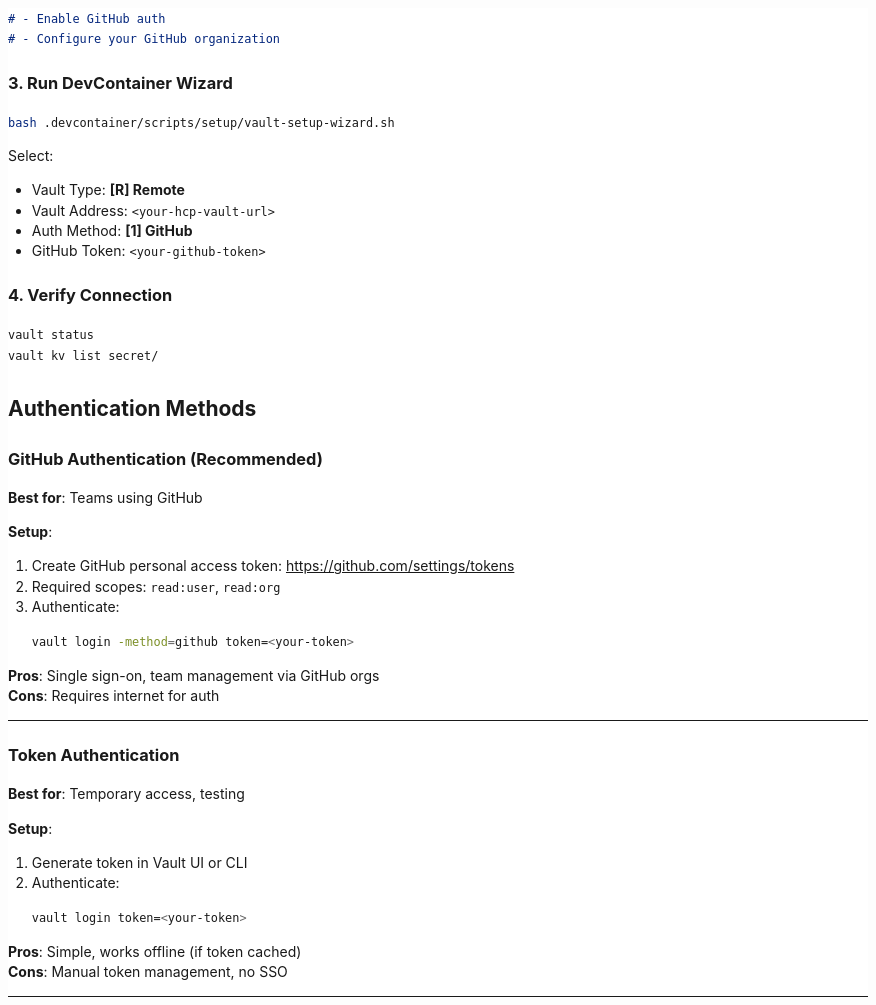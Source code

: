 ```markdown
# - Enable GitHub auth
# - Configure your GitHub organization
```

### 3. Run DevContainer Wizard
```bash
bash .devcontainer/scripts/setup/vault-setup-wizard.sh
```

Select:
- Vault Type: **[R] Remote**
- Vault Address: `<your-hcp-vault-url>`
- Auth Method: **[1] GitHub**
- GitHub Token: `<your-github-token>`

### 4. Verify Connection
```bash
vault status
vault kv list secret/
```

## Authentication Methods

### GitHub Authentication (Recommended)
**Best for**: Teams using GitHub

**Setup**:
1. Create GitHub personal access token: https://github.com/settings/tokens
2. Required scopes: `read:user`, `read:org`
3. Authenticate:
   ```bash
   vault login -method=github token=<your-token>
   ```

**Pros**: Single sign-on, team management via GitHub orgs  
**Cons**: Requires internet for auth

---

### Token Authentication
**Best for**: Temporary access, testing

**Setup**:
1. Generate token in Vault UI or CLI
2. Authenticate:
   ```bash
   vault login token=<your-token>
   ```

**Pros**: Simple, works offline (if token cached)  
**Cons**: Manual token management, no SSO

---
